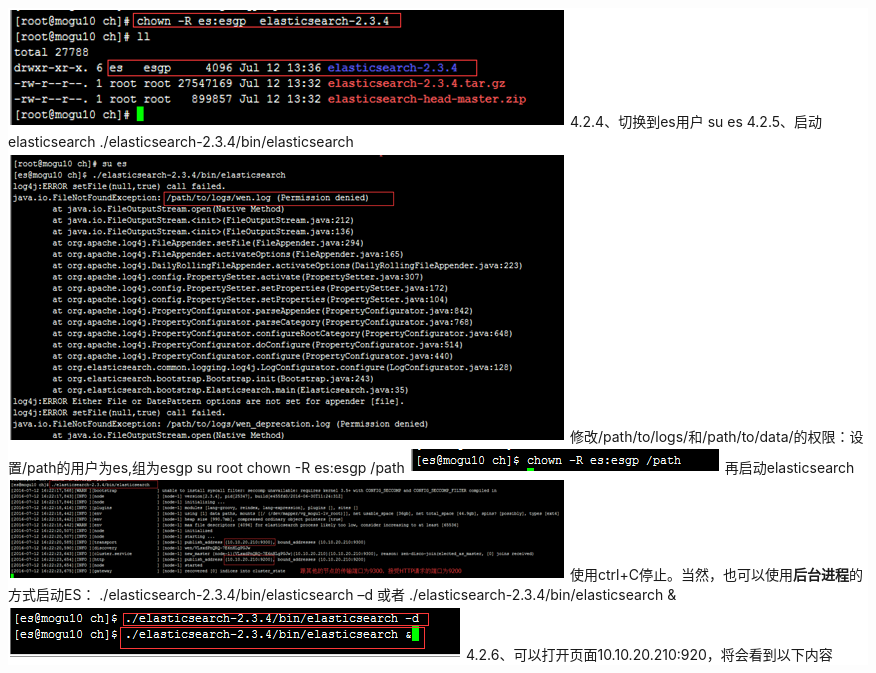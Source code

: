 ![这里写图片描述](2018/09/28/ELK-ElasticSearch-Logstash-Kibana搭建实时日志分析平台/20160802213623063.png)
4.2.4、切换到es用户
 su es
4.2.5、启动elasticsearch
 ./elasticsearch-2.3.4/bin/elasticsearch
![这里写图片描述](2018/09/28/ELK-ElasticSearch-Logstash-Kibana搭建实时日志分析平台/20160802213649711.png)
修改/path/to/logs/和/path/to/data/的权限：设置/path的用户为es,组为esgp
 su root
 chown -R es:esgp /path
![这里写图片描述](2018/09/28/ELK-ElasticSearch-Logstash-Kibana搭建实时日志分析平台/20160802213724884.png)
再启动elasticsearch
![这里写图片描述](2018/09/28/ELK-ElasticSearch-Logstash-Kibana搭建实时日志分析平台/20160802213745415.png)
使用ctrl+C停止。当然，也可以使用**后台进程**的方式启动ES：
 ./elasticsearch-2.3.4/bin/elasticsearch –d
或者
./elasticsearch-2.3.4/bin/elasticsearch &
![这里写图片描述](2018/09/28/ELK-ElasticSearch-Logstash-Kibana搭建实时日志分析平台/20160802213826158.png)
4.2.6、可以打开页面10.10.20.210:920，将会看到以下内容